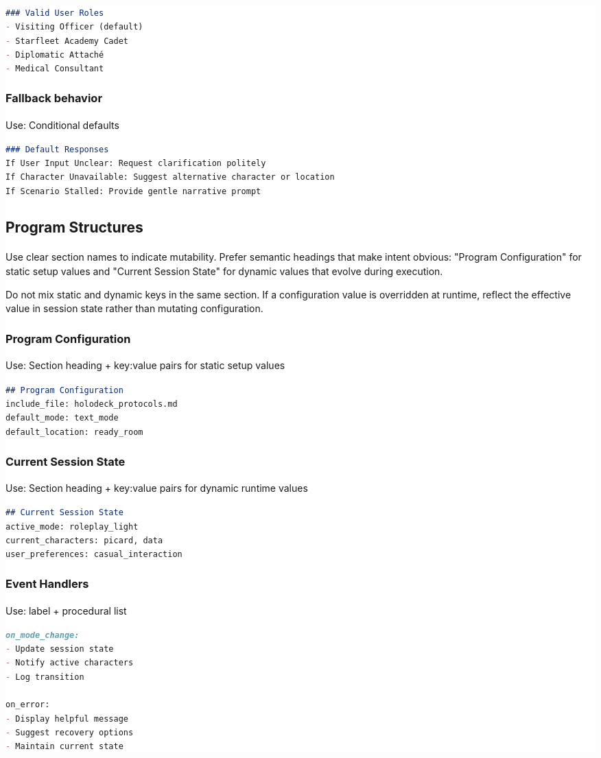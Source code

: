 ```markdown
### Valid User Roles
- Visiting Officer (default)
- Starfleet Academy Cadet  
- Diplomatic Attaché
- Medical Consultant
```

### Fallback behavior

Use: Conditional defaults

```markdown
### Default Responses
If User Input Unclear: Request clarification politely
If Character Unavailable: Suggest alternative character or location
If Scenario Stalled: Provide gentle narrative prompt
```

## Program Structures

Use clear section names to indicate mutability. Prefer semantic headings that make intent obvious: "Program Configuration" for static setup values and "Current Session State" for dynamic values that evolve during execution.

Do not mix static and dynamic keys in the same section. If a configuration value is overridden at runtime, reflect the effective value in session state rather than mutating configuration.

### Program Configuration

Use: Section heading + key:value pairs for static setup values

```markdown
## Program Configuration
include_file: holodeck_protocols.md
default_mode: text_mode
default_location: ready_room
```

### Current Session State

Use: Section heading + key:value pairs for dynamic runtime values

```markdown
## Current Session State
active_mode: roleplay_light
current_characters: picard, data
user_preferences: casual_interaction
```

### Event Handlers

Use: label + procedural list

```markdown
on_mode_change:
- Update session state
- Notify active characters
- Log transition

on_error:
- Display helpful message
- Suggest recovery options
- Maintain current state
```
